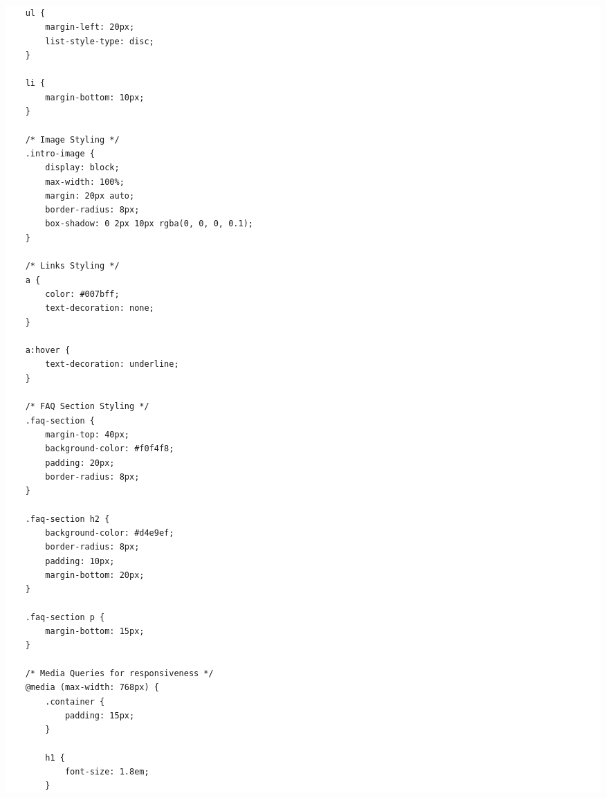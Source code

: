         ul {
            margin-left: 20px;
            list-style-type: disc;
        }

        li {
            margin-bottom: 10px;
        }

        /* Image Styling */
        .intro-image {
            display: block;
            max-width: 100%;
            margin: 20px auto;
            border-radius: 8px;
            box-shadow: 0 2px 10px rgba(0, 0, 0, 0.1);
        }

        /* Links Styling */
        a {
            color: #007bff;
            text-decoration: none;
        }

        a:hover {
            text-decoration: underline;
        }

        /* FAQ Section Styling */
        .faq-section {
            margin-top: 40px;
            background-color: #f0f4f8;
            padding: 20px;
            border-radius: 8px;
        }

        .faq-section h2 {
            background-color: #d4e9ef;
            border-radius: 8px;
            padding: 10px;
            margin-bottom: 20px;
        }

        .faq-section p {
            margin-bottom: 15px;
        }

        /* Media Queries for responsiveness */
        @media (max-width: 768px) {
            .container {
                padding: 15px;
            }

            h1 {
                font-size: 1.8em;
            }
